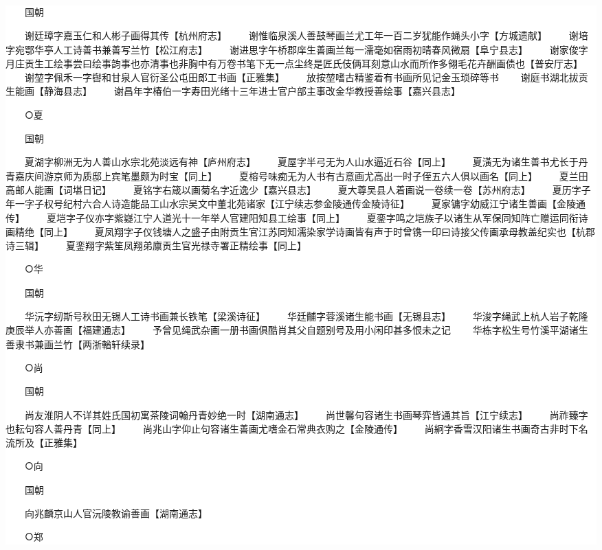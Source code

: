 　　国朝

　　谢廷璋字嘉玉仁和人彬子画得其传【杭州府志】
　　谢惟临泉溪人善鼓琴画兰尤工年一百二岁犹能作蝇头小字【方城遗献】
　　谢培字宛鄂华亭人工诗善书兼善写兰竹【松江府志】
　　谢进思字午桥郡庠生善画兰每一濡毫如宿雨初晴春风微扇【阜宁县志】
　　谢家俊字月庄贡生工绘事尝曰绘事韵事也亦清事也非胸中有万卷书笔下无一点尘终是匠氏伎俩耳刻意山水而所作多翎毛花卉酬画债也【普安厅志】
　　谢堃字佩禾一字辔和甘泉人官衍圣公屯田郎工书画【正雅集】
　　放按堃嗜古精鉴着有书画所见记金玉琐碎等书
　　谢庭书湖北拔贡生能画【静海县志】
　　谢昌年字椿伯一字寿田光绪十三年进士官户部主事改金华教授善绘事【嘉兴县志】

　　○夏

　　国朝

　　夏湖字柳洲无为人善山水宗北苑淡远有神【庐州府志】
　　夏屋字半弓无为人山水逼近石谷【同上】
　　夏潢无为诸生善书尤长于丹青嘉庆间游京师为质邸上宾笔墨颇为时宝【同上】
　　夏榕号味痴无为人书有古意画尤高出一时子侄五六人俱以画名【同上】
　　夏兰田高邮人能画【词堪日记】
　　夏铭字右箴以画菊名字近逸少【嘉兴县志】
　　夏大尊吴县人着画说一卷续一卷【苏州府志】
　　夏历字子年一字子权号纪村六合人诗造能品工山水宗吴文中董北苑诸家【江宁续志参金陵通传金陵诗征】
　　夏家镛字幼威江宁诸生善画【金陵通传】
　　夏垲字子仪亦字紫嶷江宁人道光十一年举人官建阳知县工绘事【同上】
　　夏銮字鸣之垲族子以诸生从军保同知阵亡赠运同衔诗画精绝【同上】
　　夏凤翔字子仪钱塘人之盛子由附贡生官江苏同知濡染家学诗画皆有声于时曾镌一印曰诗接父传画承母教盖纪实也【杭郡诗三辑】
　　夏銮翔字紫笙凤翔弟廪贡生官光禄寺署正精绘事【同上】

　　○华

　　国朝

　　华沅字纫斯号秋田无锡人工诗书画兼长铁笔【梁溪诗征】
　　华廷黼字蓉溪诸生能书画【无锡县志】
　　华浚字绳武上杭人岩子乾隆庚辰举人亦善画【福建通志】
　　予曾见绳武杂画一册书画俱酷肖其父自题别号及用小闲印甚多恨未之记
　　华栋字松生号竹溪平湖诸生善隶书兼画兰竹【两浙輶轩续录】

　　○尚

　　国朝

　　尚友淮阴人不详其姓氏国初寓茶陵词翰丹青妙绝一时【湖南通志】
　　尚世馨句容诸生书画琴弈皆通其旨【江宁续志】
　　尚祚臻字也耘句容人善丹青【同上】
　　尚兆山字仰止句容诸生善画尤嗜金石常典衣购之【金陵通传】
　　尚絅字香雪汉阳诸生书画奇古非时下名流所及【正雅集】

　　○向

　　国朝

　　向兆麟京山人官沅陵教谕善画【湖南通志】

　　○郑
